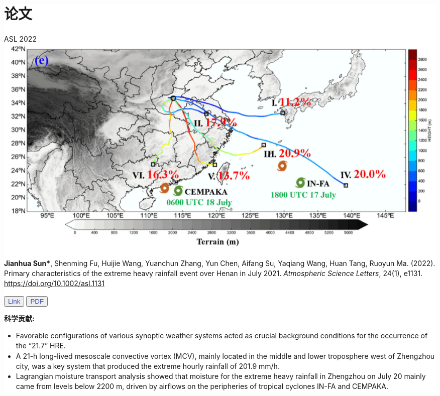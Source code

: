 # 论文


<div class='paper-box'><div class='paper-box-image'><div><div class="badge">ASL 2022</div><img src='images/article_figs/2022-sunjianhua-asl.png' alt="sym" width="100%"></div></div>
<div class='paper-box-text' markdown="1">

**Jianhua Sun\***, Shenming Fu, Huijie Wang, Yuanchun Zhang, Yun Chen, Aifang Su, Yaqiang Wang, Huan Tang, Ruoyun Ma. (2022). Primary characteristics of the extreme heavy rainfall event over Henan in July 2021. *Atmospheric Science Letters*, 24(1), e1131. https://doi.org/10.1002/asl.1131

<button><a href="https://onlinelibrary.wiley.com/doi/abs/10.1002/asl.1131" style="text-decoration: none; color: #3F50B6;">Link</a></button>
<button><a href="/pdf/article/2022-sunjianhua-asl.pdf" style="text-decoration: none; color: #3F50B6;">PDF</a></button>

**科学贡献:**

- Favorable configurations of various synoptic weather systems acted as crucial background conditions for the occurrence of the “21.7” HRE.
- A 21-h long-lived mesoscale convective vortex (MCV), mainly located in the middle and lower troposphere west of Zhengzhou city, was a key system that produced the extreme hourly rainfall of 201.9 mm/h. 
- Lagrangian moisture transport analysis showed that moisture for the extreme heavy rainfall in Zhengzhou on July 20 mainly came from levels below 2200 m, driven by airflows on the peripheries of tropical cyclones IN-FA and CEMPAKA.


</div>
</div>

